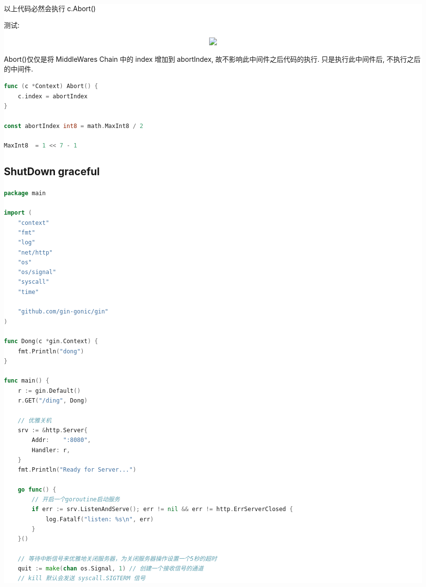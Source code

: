 ```go

```

以上代码必然会执行 c.Abort()

测试:

<div align=center><img src="https://tva2.sinaimg.cn/large/006cK6rNgy1gwchun2ztdj30m0051q4g.jpg"></div>

Abort()仅仅是将 MiddleWares Chain 中的 index 增加到 abortIndex, 故不影响此中间件之后代码的执行. 只是执行此中间件后, 不执行之后的中间件.

```go
func (c *Context) Abort() {
	c.index = abortIndex
}

const abortIndex int8 = math.MaxInt8 / 2

MaxInt8  = 1 << 7 - 1

```

## ShutDown graceful

```go
package main

import (
	"context"
	"fmt"
	"log"
	"net/http"
	"os"
	"os/signal"
	"syscall"
	"time"

	"github.com/gin-gonic/gin"
)

func Dong(c *gin.Context) {
	fmt.Println("dong")
}

func main() {
	r := gin.Default()
	r.GET("/ding", Dong)

	// 优雅关机
	srv := &http.Server{
		Addr:    ":8080",
		Handler: r,
	}
	fmt.Println("Ready for Server...")

	go func() {
		// 开启一个goroutine启动服务
		if err := srv.ListenAndServe(); err != nil && err != http.ErrServerClosed {
			log.Fatalf("listen: %s\n", err)
		}
	}()

	// 等待中断信号来优雅地关闭服务器，为关闭服务器操作设置一个5秒的超时
	quit := make(chan os.Signal, 1) // 创建一个接收信号的通道
	// kill 默认会发送 syscall.SIGTERM 信号
```